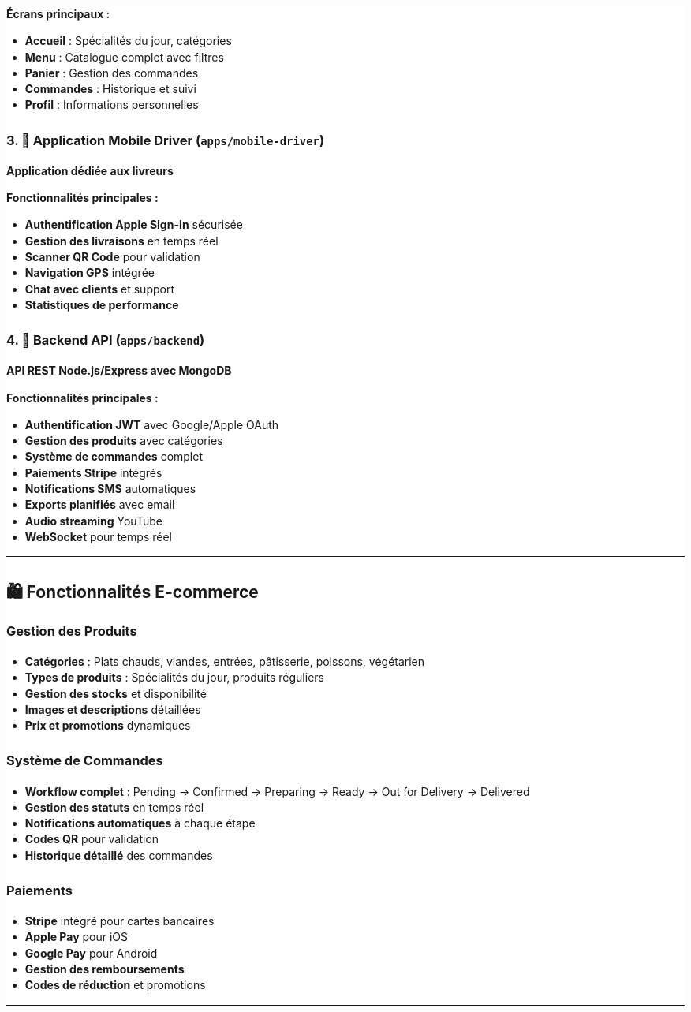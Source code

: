 **Écrans principaux :**
- **Accueil** : Spécialités du jour, catégories
- **Menu** : Catalogue complet avec filtres
- **Panier** : Gestion des commandes
- **Commandes** : Historique et suivi
- **Profil** : Informations personnelles

### 3. **🚚 Application Mobile Driver** (`apps/mobile-driver`)
**Application dédiée aux livreurs**

**Fonctionnalités principales :**
- **Authentification Apple Sign-In** sécurisée
- **Gestion des livraisons** en temps réel
- **Scanner QR Code** pour validation
- **Navigation GPS** intégrée
- **Chat avec clients** et support
- **Statistiques de performance**

### 4. **🔧 Backend API** (`apps/backend`)
**API REST Node.js/Express avec MongoDB**

**Fonctionnalités principales :**
- **Authentification JWT** avec Google/Apple OAuth
- **Gestion des produits** avec catégories
- **Système de commandes** complet
- **Paiements Stripe** intégrés
- **Notifications SMS** automatiques
- **Exports planifiés** avec email
- **Audio streaming** YouTube
- **WebSocket** pour temps réel

---

## 🛍️ **Fonctionnalités E-commerce**

### **Gestion des Produits**
- **Catégories** : Plats chauds, viandes, entrées, pâtisserie, poissons, végétarien
- **Types de produits** : Spécialités du jour, produits réguliers
- **Gestion des stocks** et disponibilité
- **Images et descriptions** détaillées
- **Prix et promotions** dynamiques

### **Système de Commandes**
- **Workflow complet** : Pending → Confirmed → Preparing → Ready → Out for Delivery → Delivered
- **Gestion des statuts** en temps réel
- **Notifications automatiques** à chaque étape
- **Codes QR** pour validation
- **Historique détaillé** des commandes

### **Paiements**
- **Stripe** intégré pour cartes bancaires
- **Apple Pay** pour iOS
- **Google Pay** pour Android
- **Gestion des remboursements**
- **Codes de réduction** et promotions

---